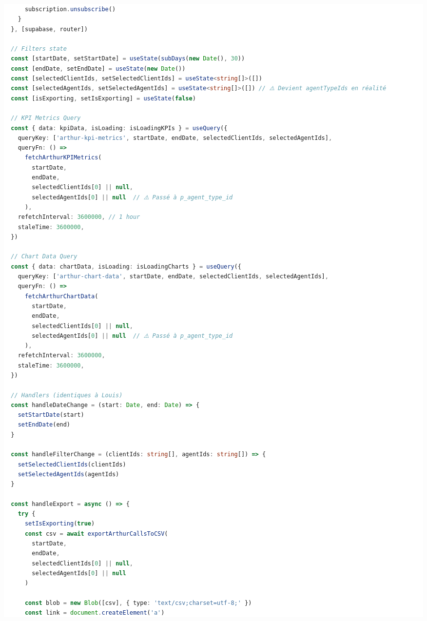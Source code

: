 ```typescript
      subscription.unsubscribe()
    }
  }, [supabase, router])

  // Filters state
  const [startDate, setStartDate] = useState(subDays(new Date(), 30))
  const [endDate, setEndDate] = useState(new Date())
  const [selectedClientIds, setSelectedClientIds] = useState<string[]>([])
  const [selectedAgentIds, setSelectedAgentIds] = useState<string[]>([]) // ⚠️ Devient agentTypeIds en réalité
  const [isExporting, setIsExporting] = useState(false)

  // KPI Metrics Query
  const { data: kpiData, isLoading: isLoadingKPIs } = useQuery({
    queryKey: ['arthur-kpi-metrics', startDate, endDate, selectedClientIds, selectedAgentIds],
    queryFn: () =>
      fetchArthurKPIMetrics(
        startDate,
        endDate,
        selectedClientIds[0] || null,
        selectedAgentIds[0] || null  // ⚠️ Passé à p_agent_type_id
      ),
    refetchInterval: 3600000, // 1 hour
    staleTime: 3600000,
  })

  // Chart Data Query
  const { data: chartData, isLoading: isLoadingCharts } = useQuery({
    queryKey: ['arthur-chart-data', startDate, endDate, selectedClientIds, selectedAgentIds],
    queryFn: () =>
      fetchArthurChartData(
        startDate,
        endDate,
        selectedClientIds[0] || null,
        selectedAgentIds[0] || null  // ⚠️ Passé à p_agent_type_id
      ),
    refetchInterval: 3600000,
    staleTime: 3600000,
  })

  // Handlers (identiques à Louis)
  const handleDateChange = (start: Date, end: Date) => {
    setStartDate(start)
    setEndDate(end)
  }

  const handleFilterChange = (clientIds: string[], agentIds: string[]) => {
    setSelectedClientIds(clientIds)
    setSelectedAgentIds(agentIds)
  }

  const handleExport = async () => {
    try {
      setIsExporting(true)
      const csv = await exportArthurCallsToCSV(
        startDate,
        endDate,
        selectedClientIds[0] || null,
        selectedAgentIds[0] || null
      )

      const blob = new Blob([csv], { type: 'text/csv;charset=utf-8;' })
      const link = document.createElement('a')
```